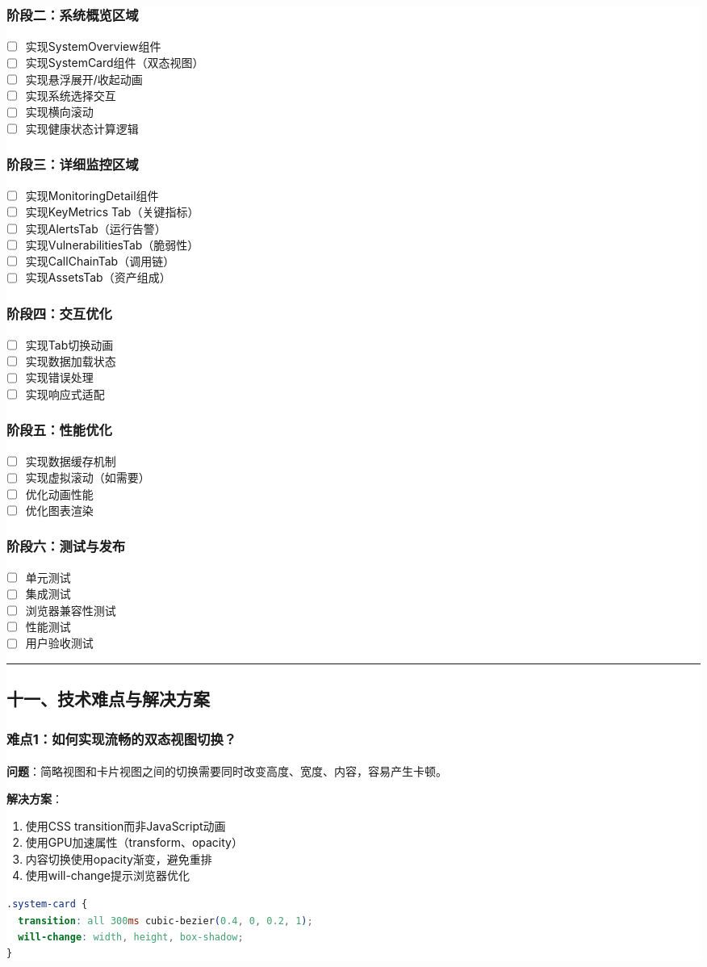 ### 阶段二：系统概览区域
- [ ] 实现SystemOverview组件
- [ ] 实现SystemCard组件（双态视图）
- [ ] 实现悬浮展开/收起动画
- [ ] 实现系统选择交互
- [ ] 实现横向滚动
- [ ] 实现健康状态计算逻辑

### 阶段三：详细监控区域
- [ ] 实现MonitoringDetail组件
- [ ] 实现KeyMetrics Tab（关键指标）
- [ ] 实现AlertsTab（运行告警）
- [ ] 实现VulnerabilitiesTab（脆弱性）
- [ ] 实现CallChainTab（调用链）
- [ ] 实现AssetsTab（资产组成）

### 阶段四：交互优化
- [ ] 实现Tab切换动画
- [ ] 实现数据加载状态
- [ ] 实现错误处理
- [ ] 实现响应式适配

### 阶段五：性能优化
- [ ] 实现数据缓存机制
- [ ] 实现虚拟滚动（如需要）
- [ ] 优化动画性能
- [ ] 优化图表渲染

### 阶段六：测试与发布
- [ ] 单元测试
- [ ] 集成测试
- [ ] 浏览器兼容性测试
- [ ] 性能测试
- [ ] 用户验收测试

---

## 十一、技术难点与解决方案

### 难点1：如何实现流畅的双态视图切换？

**问题**：简略视图和卡片视图之间的切换需要同时改变高度、宽度、内容，容易产生卡顿。

**解决方案**：
1. 使用CSS transition而非JavaScript动画
2. 使用GPU加速属性（transform、opacity）
3. 内容切换使用opacity渐变，避免重排
4. 使用will-change提示浏览器优化

```css
.system-card {
  transition: all 300ms cubic-bezier(0.4, 0, 0.2, 1);
  will-change: width, height, box-shadow;
}
```
